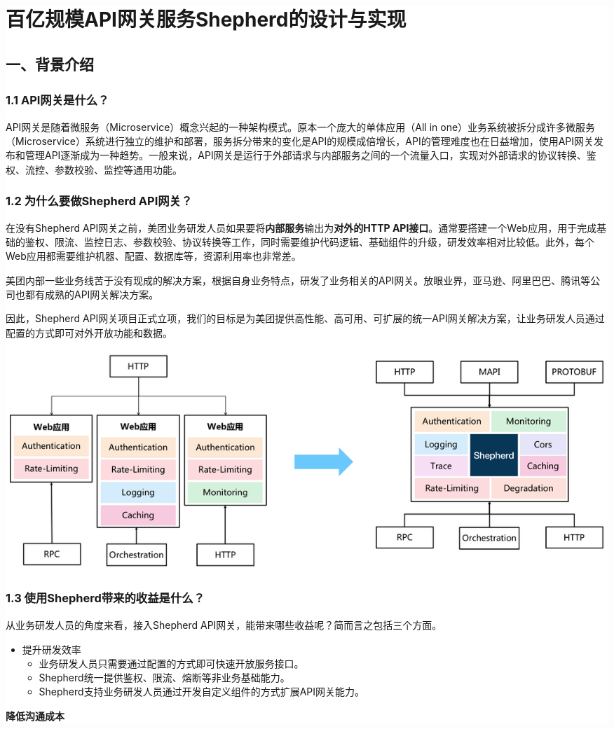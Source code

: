 # 百亿规模API网关服务Shepherd的设计与实现



## 一、背景介绍

### 1.1 API网关是什么？

API网关是随着微服务（Microservice）概念兴起的一种架构模式。原本一个庞大的单体应用（All in one）业务系统被拆分成许多微服务（Microservice）系统进行独立的维护和部署，服务拆分带来的变化是API的规模成倍增长，API的管理难度也在日益增加，使用API网关发布和管理API逐渐成为一种趋势。一般来说，API网关是运行于外部请求与内部服务之间的一个流量入口，实现对外部请求的协议转换、鉴权、流控、参数校验、监控等通用功能。



### 1.2 为什么要做Shepherd API网关？

在没有Shepherd API网关之前，美团业务研发人员如果要将**内部服务**输出为**对外的HTTP API接口**。通常要搭建一个Web应用，用于完成基础的鉴权、限流、监控日志、参数校验、协议转换等工作，同时需要维护代码逻辑、基础组件的升级，研发效率相对比较低。此外，每个Web应用都需要维护机器、配置、数据库等，资源利用率也非常差。

美团内部一些业务线苦于没有现成的解决方案，根据自身业务特点，研发了业务相关的API网关。放眼业界，亚马逊、阿里巴巴、腾讯等公司也都有成熟的API网关解决方案。

因此，Shepherd API网关项目正式立项，我们的目标是为美团提供高性能、高可用、可扩展的统一API网关解决方案，让业务研发人员通过配置的方式即可对外开放功能和数据。

![图 1](百亿规模API网关服务Shepherd的设计与实现.assets/d7ae7baa72f770a4bc7adc8bd660fe67157031.png)



### 1.3 使用Shepherd带来的收益是什么？

从业务研发人员的角度来看，接入Shepherd API网关，能带来哪些收益呢？简而言之包括三个方面。

- 提升研发效率
  - 业务研发人员只需要通过配置的方式即可快速开放服务接口。
  - Shepherd统一提供鉴权、限流、熔断等非业务基础能力。
  - Shepherd支持业务研发人员通过开发自定义组件的方式扩展API网关能力。

**降低沟通成本**
